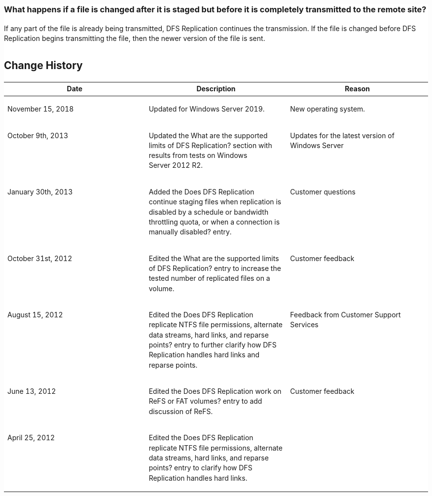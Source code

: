 ### What happens if a file is changed after it is staged but before it is completely transmitted to the remote site?

If any part of the file is already being transmitted, DFS Replication continues the transmission. If the file is changed before DFS Replication begins transmitting the file, then the newer version of the file is sent.

## Change History


<table>
<colgroup>
<col style="width: 33%" />
<col style="width: 33%" />
<col style="width: 33%" />
</colgroup>
<thead>
<tr class="header">
<th>Date</th>
<th>Description</th>
<th>Reason</th>
</tr>
</thead>
<tbody>
<tr class="odd">
<td><p>November 15, 2018</p></td>
<td><p>Updated for Windows Server 2019.</p></td>
<td><p>New operating system.</p></td>
</tr>
<tr class="even">
<td><p>October 9th, 2013</p></td>
<td><p>Updated the What are the supported limits of DFS Replication? section with results from tests on Windows Server 2012 R2.</p></td>
<td><p>Updates for the latest version of Windows Server</p></td>
</tr>
<tr class="odd">
<td><p>January 30th, 2013</p></td>
<td><p>Added the Does DFS Replication continue staging files when replication is disabled by a schedule or bandwidth throttling quota, or when a connection is manually disabled? entry.</p></td>
<td><p>Customer questions</p></td>
</tr>
<tr class="even">
<td><p>October 31st, 2012</p></td>
<td><p>Edited the What are the supported limits of DFS Replication? entry to increase the tested number of replicated files on a volume.</p></td>
<td><p>Customer feedback</p></td>
</tr>
<tr class="odd">
<td><p>August 15, 2012</p></td>
<td><p>Edited the Does DFS Replication replicate NTFS file permissions, alternate data streams, hard links, and reparse points? entry to further clarify how DFS Replication handles hard links and reparse points.</p></td>
<td><p>Feedback from Customer Support Services</p></td>
</tr>
<tr class="even">
<td><p>June 13, 2012</p></td>
<td><p>Edited the Does DFS Replication work on ReFS or FAT volumes? entry to add discussion of ReFS.</p></td>
<td><p>Customer feedback</p></td>
</tr>
<tr class="odd">
<td><p>April 25, 2012</p></td>
<td><p>Edited the Does DFS Replication replicate NTFS file permissions, alternate data streams, hard links, and reparse points? entry to clarify how DFS Replication handles hard links.</p></td>